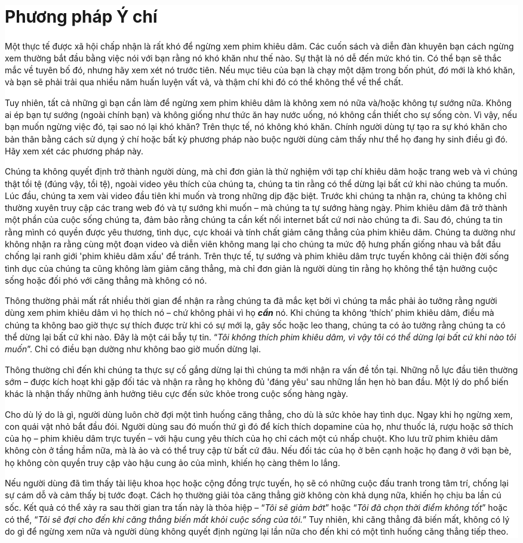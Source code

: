 # Phương pháp Ý chí

Một thực tế được xã hội chấp nhận là rất khó để ngừng xem phim khiêu dâm. Các cuốn sách và diễn đàn khuyên bạn cách ngừng xem thường bắt đầu bằng việc nói với bạn rằng nó khó khăn như thế nào. Sự thật là nó dễ đến mức khó tin. Có thể bạn sẽ thắc mắc về tuyên bố đó, nhưng hãy xem xét nó trước tiên. Nếu mục tiêu của bạn là chạy một dặm trong bốn phút, *đó* mới là khó khăn, và bạn sẽ phải trải qua nhiều năm huấn luyện vất vả, và thậm chí khi đó có thể không thể về thể chất.

Tuy nhiên, tất cả những gì bạn cần làm để ngừng xem phim khiêu dâm là không xem nó nữa và/hoặc không tự sướng nữa. Không ai ép bạn tự sướng (ngoài chính bạn) và không giống như thức ăn hay nước uống, nó không cần thiết cho sự sống còn. Vì vậy, nếu bạn muốn ngừng việc đó, tại sao nó lại khó khăn? Trên thực tế, nó không khó khăn. Chính người dùng tự tạo ra sự khó khăn cho bản thân bằng cách sử dụng ý chí hoặc bất kỳ phương pháp nào buộc người dùng cảm thấy như thể họ đang hy sinh điều gì đó. Hãy xem xét các phương pháp này.

Chúng ta không quyết định trở thành người dùng, mà chỉ đơn giản là thử nghiệm với tạp chí khiêu dâm hoặc trang web và vì chúng thật tồi tệ (đúng vậy, tồi tệ), ngoài video yêu thích của chúng ta, chúng ta tin rằng có thể dừng lại bất cứ khi nào chúng ta muốn. Lúc đầu, chúng ta xem vài video đầu tiên khi muốn và trong những dịp đặc biệt. Trước khi chúng ta nhận ra, chúng ta không chỉ thường xuyên truy cập các trang web đó và tự sướng khi muốn – mà chúng ta tự sướng hàng ngày. Phim khiêu dâm đã trở thành một phần của cuộc sống chúng ta, đảm bảo rằng chúng ta cần kết nối internet bất cứ nơi nào chúng ta đi. Sau đó, chúng ta tin rằng mình có quyền được yêu thương, tình dục, cực khoái và tính chất giảm căng thẳng của phim khiêu dâm. Chúng ta dường như không nhận ra rằng cùng một đoạn video và diễn viên không mang lại cho chúng ta mức độ hưng phấn giống nhau và bắt đầu chống lại ranh giới 'phim khiêu dâm xấu' để tránh. Trên thực tế, tự sướng và phim khiêu dâm trực tuyến không cải thiện đời sống tình dục của chúng ta cũng không làm giảm căng thẳng, mà chỉ đơn giản là người dùng tin rằng họ không thể tận hưởng cuộc sống hoặc đối phó với căng thẳng mà không có nó.

Thông thường phải mất rất nhiều thời gian để nhận ra rằng chúng ta đã mắc kẹt bởi vì chúng ta mắc phải ảo tưởng rằng người dùng xem phim khiêu dâm vì họ thích nó – chứ không phải vì họ ***cần*** nó. Khi chúng ta không ‘thích’ phim khiêu dâm, điều mà chúng ta không bao giờ thực sự thích được trừ khi có sự mới lạ, gây sốc hoặc leo thang, chúng ta có ảo tưởng rằng chúng ta có thể dừng lại bất cứ khi nào. Đây là một cái bẫy tự tin. “*Tôi không thích phim khiêu dâm, vì vậy tôi có thể dừng lại bất cứ khi nào tôi muốn*”. Chỉ có điều bạn dường như không bao giờ muốn dừng lại.

Thông thường chỉ đến khi chúng ta thực sự cố gắng dừng lại thì chúng ta mới nhận ra vấn đề tồn tại. Những nỗ lực đầu tiên thường sớm – được kích hoạt khi gặp đối tác và nhận ra rằng họ không đủ 'đáng yêu' sau những lần hẹn hò ban đầu. Một lý do phổ biến khác là nhận thấy những ảnh hưởng tiêu cực đến sức khỏe trong cuộc sống hàng ngày.

Cho dù lý do là gì, người dùng luôn chờ đợi một tình huống căng thẳng, cho dù là sức khỏe hay tình dục. Ngay khi họ ngừng xem, con quái vật nhỏ bắt đầu đói. Người dùng sau đó muốn thứ gì đó để kích thích dopamine của họ, như thuốc lá, rượu hoặc sở thích của họ – phim khiêu dâm trực tuyến – với hậu cung yêu thích của họ chỉ cách một cú nhấp chuột. Kho lưu trữ phim khiêu dâm không còn ở tầng hầm nữa, mà là ảo và có thể truy cập từ bất cứ đâu. Nếu đối tác của họ ở bên cạnh hoặc họ đang ở với bạn bè, họ không còn quyền truy cập vào hậu cung ảo của mình, khiến họ càng thêm lo lắng.

Nếu người dùng đã tìm thấy tài liệu khoa học hoặc cộng đồng trực tuyến, họ sẽ có những cuộc đấu tranh trong tâm trí, chống lại sự cám dỗ và cảm thấy bị tước đoạt. Cách họ thường giải tỏa căng thẳng giờ không còn khả dụng nữa, khiến họ chịu ba lần cú sốc. Kết quả có thể xảy ra sau thời gian tra tấn này là thỏa hiệp – “*Tôi sẽ giảm bớt*” hoặc “*Tôi đã chọn thời điểm không tốt*” hoặc có thể, “*Tôi sẽ đợi cho đến khi căng thẳng biến mất khỏi cuộc sống của tôi.*” Tuy nhiên, khi căng thẳng đã biến mất, không có lý do gì để ngừng xem nữa và người dùng không quyết định ngừng lại lần nữa cho đến khi có một tình huống căng thẳng tiếp theo.
